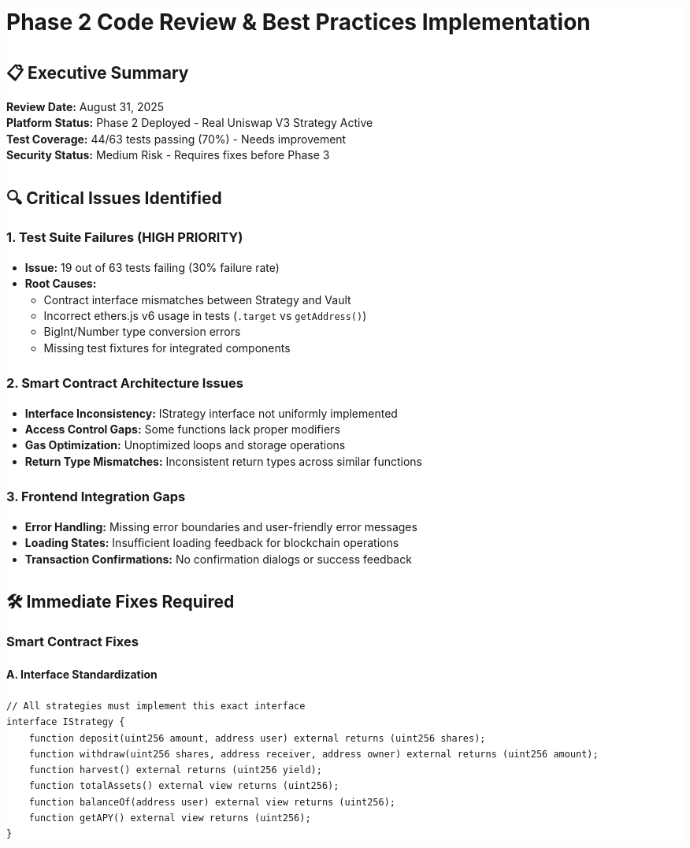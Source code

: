 # Phase 2 Code Review & Best Practices Implementation

## 📋 Executive Summary

**Review Date:** August 31, 2025  
**Platform Status:** Phase 2 Deployed - Real Uniswap V3 Strategy Active  
**Test Coverage:** 44/63 tests passing (70%) - Needs improvement  
**Security Status:** Medium Risk - Requires fixes before Phase 3  

## 🔍 Critical Issues Identified

### 1. Test Suite Failures (HIGH PRIORITY)

- **Issue:** 19 out of 63 tests failing (30% failure rate)
- **Root Causes:**
  - Contract interface mismatches between Strategy and Vault
  - Incorrect ethers.js v6 usage in tests (`.target` vs `getAddress()`)
  - BigInt/Number type conversion errors
  - Missing test fixtures for integrated components

### 2. Smart Contract Architecture Issues

- **Interface Inconsistency:** IStrategy interface not uniformly implemented
- **Access Control Gaps:** Some functions lack proper modifiers
- **Gas Optimization:** Unoptimized loops and storage operations
- **Return Type Mismatches:** Inconsistent return types across similar functions

### 3. Frontend Integration Gaps

- **Error Handling:** Missing error boundaries and user-friendly error messages
- **Loading States:** Insufficient loading feedback for blockchain operations
- **Transaction Confirmations:** No confirmation dialogs or success feedback

## 🛠 Immediate Fixes Required

### Smart Contract Fixes

#### A. Interface Standardization

```solidity
// All strategies must implement this exact interface
interface IStrategy {
    function deposit(uint256 amount, address user) external returns (uint256 shares);
    function withdraw(uint256 shares, address receiver, address owner) external returns (uint256 amount);
    function harvest() external returns (uint256 yield);
    function totalAssets() external view returns (uint256);
    function balanceOf(address user) external view returns (uint256);
    function getAPY() external view returns (uint256);
}
```
